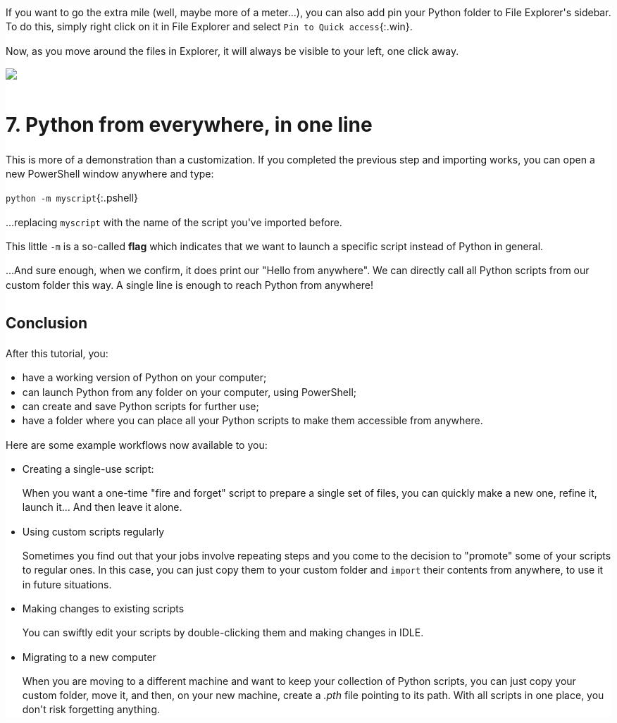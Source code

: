If you want to go the extra mile (well, maybe more of a meter...), you can also add pin your Python folder to File Explorer's sidebar. To do this, simply right click on it in File Explorer and select `Pin to Quick access`{:.win}.

Now, as you move around the files in Explorer, it will always be visible to your left, one click away.

<img src="{{ site.baseurl }}/assets/blogpost3_python_first_steps/quickpin.jpg"> 

# 7. Python from everywhere, in one line

This is more of a demonstration than a customization. If you completed the previous step and importing works, you can open a new PowerShell window anywhere and type:

`python -m myscript`{:.pshell}

...replacing `myscript` with the name of the script you've imported before.

This little `-m` is a so-called **flag** which indicates that we want to launch a specific script instead of Python in general.

...And sure enough, when we confirm, it does print our "Hello from anywhere". We can directly call all Python scripts from our custom folder this way. A single line is enough to reach Python from anywhere!

## Conclusion

After this tutorial, you:

* have a working version of Python on your computer;
* can launch Python from any folder on your computer, using PowerShell;
* can create and save Python scripts for further use;
* have a folder where you can place all your Python scripts to make them accessible from anywhere.

Here are some example workflows now available to you:

* Creating a single-use script:

  When you want a one-time "fire and forget" script to prepare a single set of files, you can quickly make a new one, refine it, launch it... And then leave it alone.

* Using custom scripts regularly

  Sometimes you find out that your jobs involve repeating steps and you come to the decision to "promote" some of your scripts to regular ones. In this case, you can just copy them to your custom folder and `import` their contents from anywhere, to use it in future situations.

* Making changes to existing scripts

  You can swiftly edit your scripts by double-clicking them and making changes in IDLE.

* Migrating to a new computer

  When you are moving to a different machine and want to keep your collection of Python scripts, you can just copy your custom folder, move it, and then, on your new machine, create a *.pth* file pointing to its path. With all scripts in one place, you don't risk forgetting anything.
